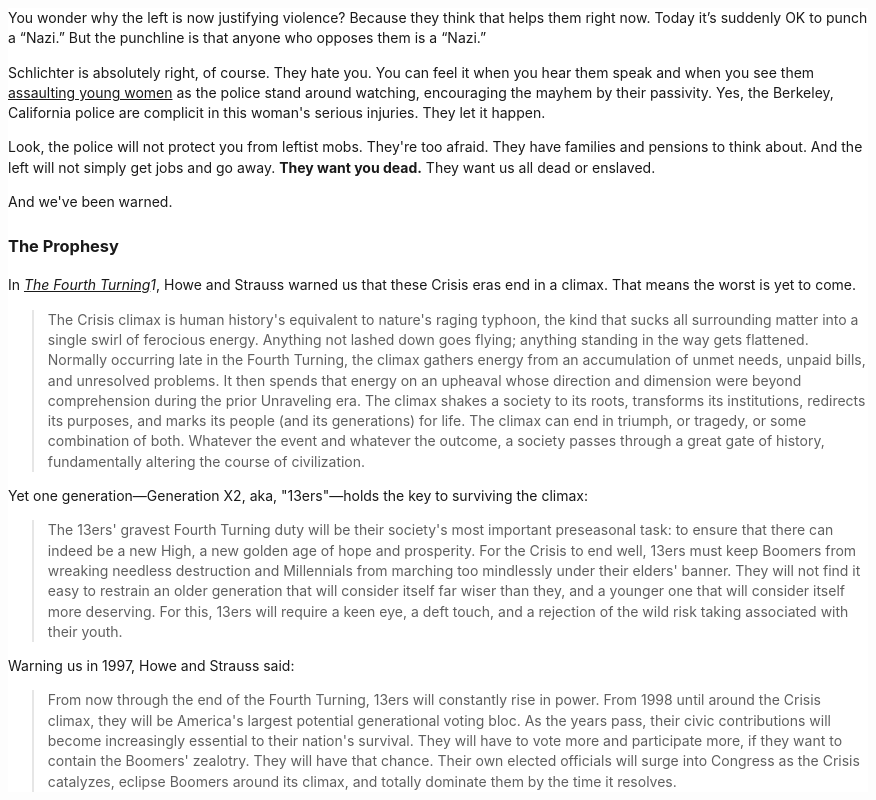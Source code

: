You wonder why the left is now justifying violence? Because they think that helps them right now. Today it’s suddenly OK to punch a “Nazi.” But the punchline is that anyone who opposes them is a “Nazi.”



Schlichter is absolutely right, of course. They hate you. You can feel it when you hear them speak and when you see them[ assaulting young women](https://www.thegatewaypundit.com/2017/02/woman-husband-suffer-concussions-broken-ribs-uc-berkeley-riots-police-nothing-video/) as the police stand around watching, encouraging the mayhem by their passivity. Yes, the Berkeley, California police are complicit in this woman's serious injuries. They let it happen.

Look, the police will not protect you from leftist mobs. They're too afraid. They have families and pensions to think about. And the left will not simply get jobs and go away. **They want you dead.** They want us all dead or enslaved.

And we've been warned.



### The Prophesy 



In _[The Fourth Turning](https://amzn.to/2krvLkp)1_, Howe and Strauss warned us that these Crisis eras end in a climax. That means the worst is yet to come.



> The Crisis climax is human history's equivalent to nature's raging typhoon, the kind that sucks all surrounding matter into a single swirl of ferocious energy. Anything not lashed down goes flying; anything standing in the way gets flattened. Normally occurring late in the Fourth Turning, the climax gathers energy from an accumulation of unmet needs, unpaid bills, and unresolved problems. It then spends that energy on an upheaval whose direction and dimension were beyond comprehension during the prior Unraveling era. The climax shakes a society to its roots, transforms its institutions, redirects its purposes, and marks its people (and its generations) for life. The climax can end in triumph, or tragedy, or some combination of both. Whatever the event and whatever the outcome, a society passes through a great gate of history, fundamentally altering the course of civilization.



Yet one generation—Generation X2, aka, "13ers"—holds the key to surviving the climax:



> The 13ers' gravest Fourth Turning duty will be their society's most important preseasonal task: to ensure that there can indeed be a new High, a new golden age of hope and prosperity. For the Crisis to end well, 13ers must keep Boomers from wreaking needless destruction and Millennials from marching too mindlessly under their elders' banner. They will not find it easy to restrain an older generation that will consider itself far wiser than they, and a younger one that will consider itself more deserving. For this, 13ers will require a keen eye, a deft touch, and a rejection of the wild risk taking associated with their youth.



Warning us in 1997, Howe and Strauss said:



> From now through the end of the Fourth Turning, 13ers will constantly rise in power. From 1998 until around the Crisis climax, they will be America's largest potential generational voting bloc. As the years pass, their civic contributions will become increasingly essential to their nation's survival. They will have to vote more and participate more, if they want to contain the Boomers' zealotry. They will have that chance. Their own elected officials will surge into Congress as the Crisis catalyzes, eclipse Boomers around its climax, and totally dominate them by the time it resolves.
